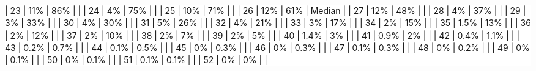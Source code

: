 | 23 | 11% | 86% |  |
| 24 | 4% | 75% |  |
| 25 | 10% | 71% |  |
| 26 | 12% | 61% | Median |
| 27 | 12% | 48% |  |
| 28 | 4% | 37% |  |
| 29 | 3% | 33% |  |
| 30 | 4% | 30% |  |
| 31 | 5% | 26% |  |
| 32 | 4% | 21% |  |
| 33 | 3% | 17% |  |
| 34 | 2% | 15% |  |
| 35 | 1.5% | 13% |  |
| 36 | 2% | 12% |  |
| 37 | 2% | 10% |  |
| 38 | 2% | 7% |  |
| 39 | 2% | 5% |  |
| 40 | 1.4% | 3% |  |
| 41 | 0.9% | 2% |  |
| 42 | 0.4% | 1.1% |  |
| 43 | 0.2% | 0.7% |  |
| 44 | 0.1% | 0.5% |  |
| 45 | 0% | 0.3% |  |
| 46 | 0% | 0.3% |  |
| 47 | 0.1% | 0.3% |  |
| 48 | 0% | 0.2% |  |
| 49 | 0% | 0.1% |  |
| 50 | 0% | 0.1% |  |
| 51 | 0.1% | 0.1% |  |
| 52 | 0% | 0% |  |
